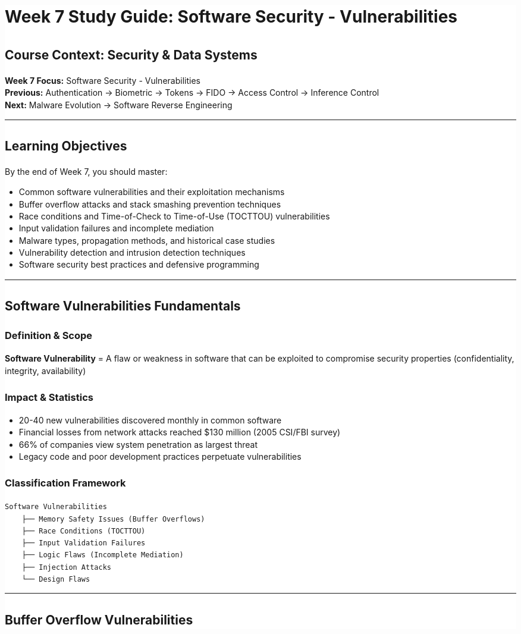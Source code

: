 # Week 7 Study Guide: Software Security - Vulnerabilities

## Course Context: Security & Data Systems

**Week 7 Focus:** Software Security - Vulnerabilities  
**Previous:** Authentication → Biometric → Tokens → FIDO → Access Control → Inference Control  
**Next:** Malware Evolution → Software Reverse Engineering

---

## Learning Objectives

By the end of Week 7, you should master:
- Common software vulnerabilities and their exploitation mechanisms
- Buffer overflow attacks and stack smashing prevention techniques
- Race conditions and Time-of-Check to Time-of-Use (TOCTTOU) vulnerabilities
- Input validation failures and incomplete mediation
- Malware types, propagation methods, and historical case studies
- Vulnerability detection and intrusion detection techniques
- Software security best practices and defensive programming

---

## Software Vulnerabilities Fundamentals

### Definition & Scope
**Software Vulnerability** = A flaw or weakness in software that can be exploited to compromise security properties (confidentiality, integrity, availability)

### Impact & Statistics
- 20-40 new vulnerabilities discovered monthly in common software
- Financial losses from network attacks reached $130 million (2005 CSI/FBI survey)
- 66% of companies view system penetration as largest threat
- Legacy code and poor development practices perpetuate vulnerabilities

### Classification Framework
```
Software Vulnerabilities
    ├── Memory Safety Issues (Buffer Overflows)
    ├── Race Conditions (TOCTTOU)
    ├── Input Validation Failures
    ├── Logic Flaws (Incomplete Mediation)
    ├── Injection Attacks
    └── Design Flaws
```

---

## Buffer Overflow Vulnerabilities
